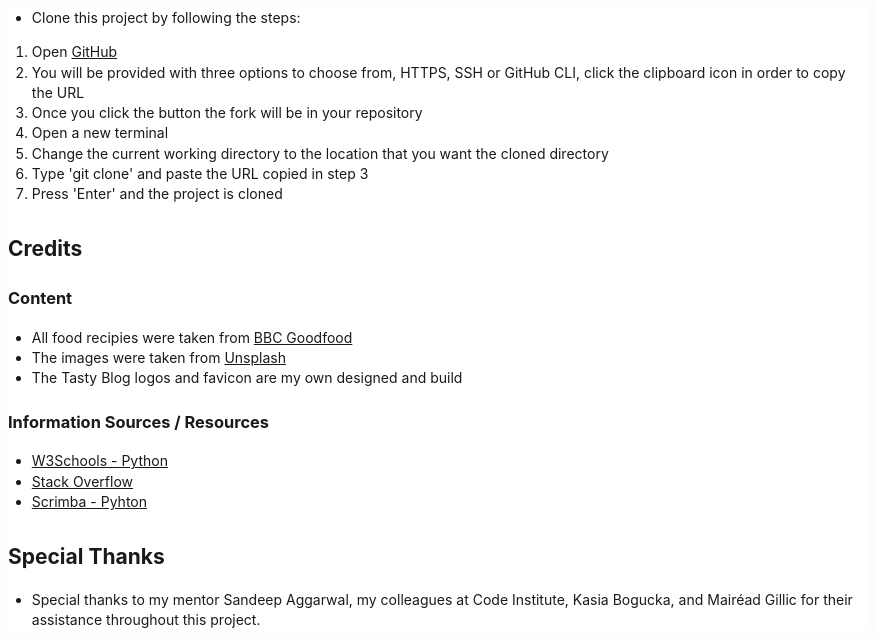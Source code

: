 * Clone this project by following the steps:

1. Open [GitHub](https://github.com/PedroCristo/portfolio_project_4)
2. You will be provided with three options to choose from, HTTPS, SSH or GitHub CLI, click the clipboard icon in order
to copy the URL
3. Once you click the button the fork will be in your repository
4. Open a new terminal
5. Change the current working directory to the location that you want the cloned directory
6. Type 'git clone' and paste the URL copied in step 3
7. Press 'Enter' and the project is cloned

## Credits

### Content

* All food recipies were taken from [BBC Goodfood](https://www.bbcgoodfood.com/recipes)
* The images were taken from [Unsplash](https://unsplash.com/)
* The Tasty Blog logos and favicon are my own designed and build

### Information Sources / Resources

* [W3Schools - Python](https://www.w3schools.com/python/)
* [Stack Overflow](https://stackoverflow.com/)
* [Scrimba - Pyhton](https://scrimba.com/learn/python)

## Special Thanks

* Special thanks to my mentor Sandeep Aggarwal, my colleagues at Code Institute, Kasia Bogucka, and Mairéad Gillic for
their assistance throughout this project.





